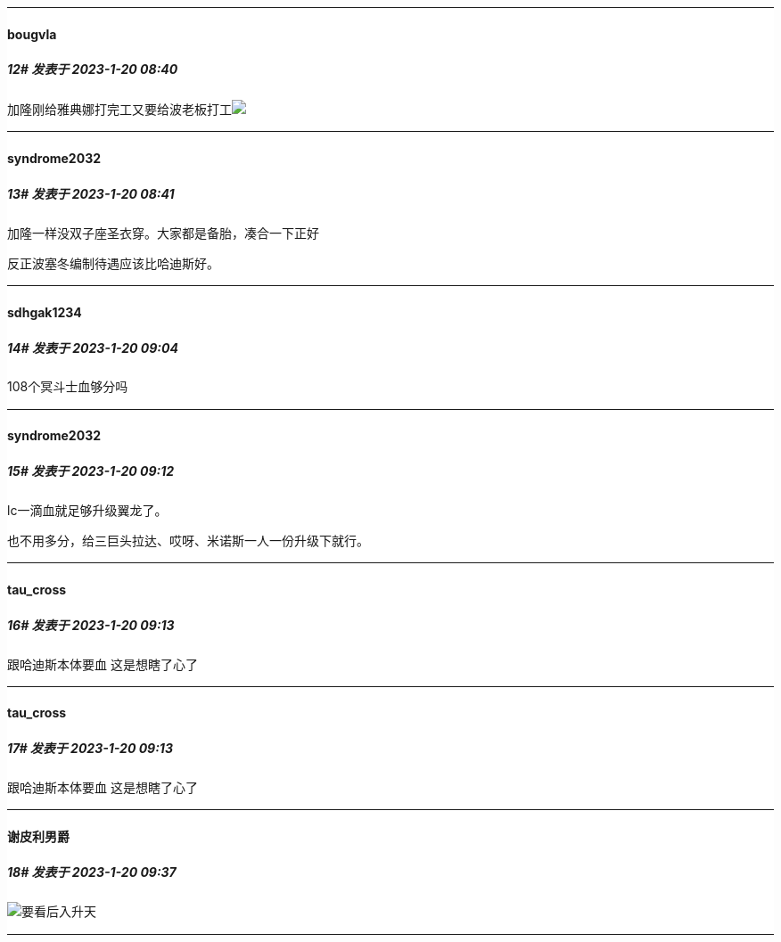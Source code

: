 *****

####  bougvla  
##### 12#       发表于 2023-1-20 08:40

加隆刚给雅典娜打完工又要给波老板打工<img src="https://static.saraba1st.com/image/smiley/face2017/067.png" referrerpolicy="no-referrer">

*****

####  syndrome2032  
##### 13#       发表于 2023-1-20 08:41

加隆一样没双子座圣衣穿。大家都是备胎，凑合一下正好

反正波塞冬编制待遇应该比哈迪斯好。

*****

####  sdhgak1234  
##### 14#       发表于 2023-1-20 09:04

108个冥斗士血够分吗

*****

####  syndrome2032  
##### 15#       发表于 2023-1-20 09:12

lc一滴血就足够升级翼龙了。

也不用多分，给三巨头拉达、哎呀、米诺斯一人一份升级下就行。

*****

####  tau_cross  
##### 16#       发表于 2023-1-20 09:13

跟哈迪斯本体要血 这是想瞎了心了

*****

####  tau_cross  
##### 17#       发表于 2023-1-20 09:13

跟哈迪斯本体要血 这是想瞎了心了

*****

####  谢皮利男爵  
##### 18#       发表于 2023-1-20 09:37

<img src="https://static.saraba1st.com/image/smiley/face2017/067.png" referrerpolicy="no-referrer">要看后入升天

*****
